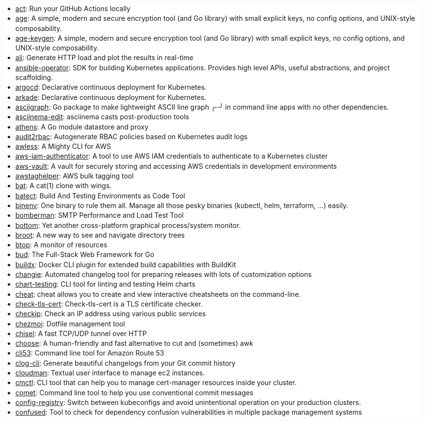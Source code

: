 - [act](https://github.com/nektos/act/): Run your GitHub Actions locally
- [age](https://github.com/FiloSottile/age): A simple, modern and secure encryption tool (and Go library) with small explicit keys, no config options, and UNIX-style composability.
- [age-keygen](https://github.com/FiloSottile/age): A simple, modern and secure encryption tool (and Go library) with small explicit keys, no config options, and UNIX-style composability.
- [ali](https://github.com/nakabonne/ali/): Generate HTTP load and plot the results in real-time
- [ansible-operator](https://github.com/operator-framework/): SDK for building Kubernetes applications. Provides high level APIs, useful abstractions, and project scaffolding.
- [argocd](https://github.com/argoproj/argo-cd/): Declarative continuous deployment for Kubernetes.
- [arkade](https://github.com/alexellis/arkade/): Declarative continuous deployment for Kubernetes.
- [asciigraph](https://github.com/guptarohit/asciigraph/): Go package to make lightweight ASCII line graph ╭┈╯ in command line apps with no other dependencies.
- [asciinema-edit](https://github.com/cirocosta/asciinema-edit/): asciinema casts post-production tools
- [athens](https://github.com/gomods/athens): A Go module datastore and proxy
- [audit2rbac](https://github.com/liggitt/audit2rbac): Autogenerate RBAC policies based on Kubernetes audit logs
- [awless](https://github.com/wallix/awless/): A Mighty CLI for AWS
- [aws-iam-authenticator](https://github.com/kubernetes-sigs/): A tool to use AWS IAM credentials to authenticate to a Kubernetes cluster
- [aws-vault](https://github.com/99designs/aws-vault/): A vault for securely storing and accessing AWS credentials in development environments
- [awstaghelper](https://github.com/mpostument/awstaghelper/): AWS bulk tagging tool
- [bat](https://github.com/sharkdp/bat/): A cat(1) clone with wings.
- [batect](https://batect.dev/): Build And Testing Environments as Code Tool
- [binenv](https://github.com/devops-works/binenv/): One binary to rule them all. Manage all those pesky binaries (kubectl, helm, terraform, ...) easily.
- [bomberman](https://github.com/c1982/bomberman/): SMTP Performance and Load Test Tool
- [bottom](https://github.com/ClementTsang/bottom/): Yet another cross-platform graphical process/system monitor.
- [broot](https://github.com/Canop/broot/): A new way to see and navigate directory trees
- [btop](https://github.com/aristocratos/btop/): A monitor of resources
- [bud](https://github.com/livebud/bud/): The Full-Stack Web Framework for Go
- [buildx](https://github.com/docker/buildx/): Docker CLI plugin for extended build capabilities with BuildKit
- [changie](https://github.com/miniscruff/changie/): Automated changelog tool for preparing releases with lots of customization options
- [chart-testing](https://github.com/helm/chart-testing): CLI tool for linting and testing Helm charts
- [cheat](https://github.com/cheat/cheat/): cheat allows you to create and view interactive cheatsheets on the command-line.
- [check-tls-cert](https://github.com/heartbeatsjp/check-tls-cert/): Check-tls-cert is a TLS certificate checker.
- [checkip](https://github.com/jreisinger/checkip/): Check an IP address using various public services
- [chezmoi](https://github.com/twpayne/chezmoi/): Dotfile management tool
- [chisel](https://github.com/jpillora/chisel/): A fast TCP/UDP tunnel over HTTP
- [choose](https://github.com/theryangeary/choose/): A human-friendly and fast alternative to cut and (sometimes) awk
- [cli53](https://github.com/barnybug/cli53/): Command line tool for Amazon Route 53
- [clog-cli](https://github.com/clog-tool/): Generate beautiful changelogs from your Git commit history
- [cloudman](https://github.com/dutchcoders/cloudman): Textual user interface to manage ec2 instances.
- [cmctl](https://cert-manager.io/docs/usage/cmctl/): CLI tool that can help you to manage cert-manager resources inside your cluster.
- [comet](https://github.com/liamg/comet/): Command line tool to help you use conventional commit messages
- [config-registry](https://github.com/mumoshu/config-registry/): Switch between kubeconfigs and avoid unintentional operation on your production clusters.
- [confused](https://github.com/visma-prodsec/): Tool to check for dependency confusion vulnerabilities in multiple package management systems
